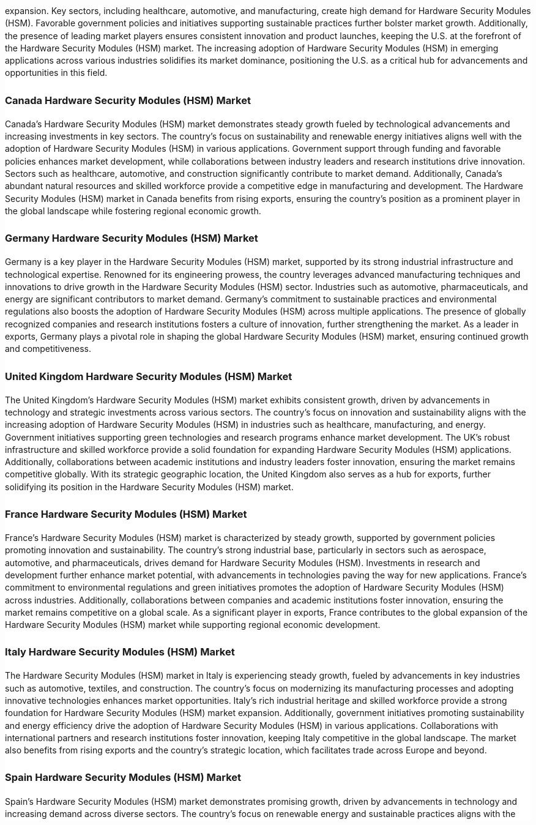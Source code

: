 expansion. Key sectors, including healthcare, automotive, and manufacturing, create high demand for Hardware Security Modules (HSM). Favorable government policies and initiatives supporting sustainable practices further bolster market growth. Additionally, the presence of leading market players ensures consistent innovation and product launches, keeping the U.S. at the forefront of the Hardware Security Modules (HSM) market. The increasing adoption of Hardware Security Modules (HSM) in emerging applications across various industries solidifies its market dominance, positioning the U.S. as a critical hub for advancements and opportunities in this field.</p><h3>Canada Hardware Security Modules (HSM) Market</h3><p>Canada&rsquo;s Hardware Security Modules (HSM) market demonstrates steady growth fueled by technological advancements and increasing investments in key sectors. The country&rsquo;s focus on sustainability and renewable energy initiatives aligns well with the adoption of Hardware Security Modules (HSM) in various applications. Government support through funding and favorable policies enhances market development, while collaborations between industry leaders and research institutions drive innovation. Sectors such as healthcare, automotive, and construction significantly contribute to market demand. Additionally, Canada&rsquo;s abundant natural resources and skilled workforce provide a competitive edge in manufacturing and development. The Hardware Security Modules (HSM) market in Canada benefits from rising exports, ensuring the country&rsquo;s position as a prominent player in the global landscape while fostering regional economic growth.</p><h3>Germany Hardware Security Modules (HSM) Market</h3><p>Germany is a key player in the Hardware Security Modules (HSM) market, supported by its strong industrial infrastructure and technological expertise. Renowned for its engineering prowess, the country leverages advanced manufacturing techniques and innovations to drive growth in the Hardware Security Modules (HSM) sector. Industries such as automotive, pharmaceuticals, and energy are significant contributors to market demand. Germany&rsquo;s commitment to sustainable practices and environmental regulations also boosts the adoption of Hardware Security Modules (HSM) across multiple applications. The presence of globally recognized companies and research institutions fosters a culture of innovation, further strengthening the market. As a leader in exports, Germany plays a pivotal role in shaping the global Hardware Security Modules (HSM) market, ensuring continued growth and competitiveness.</p><h3>United Kingdom Hardware Security Modules (HSM) Market</h3><p>The United Kingdom&rsquo;s Hardware Security Modules (HSM) market exhibits consistent growth, driven by advancements in technology and strategic investments across various sectors. The country&rsquo;s focus on innovation and sustainability aligns with the increasing adoption of Hardware Security Modules (HSM) in industries such as healthcare, manufacturing, and energy. Government initiatives supporting green technologies and research programs enhance market development. The UK&rsquo;s robust infrastructure and skilled workforce provide a solid foundation for expanding Hardware Security Modules (HSM) applications. Additionally, collaborations between academic institutions and industry leaders foster innovation, ensuring the market remains competitive globally. With its strategic geographic location, the United Kingdom also serves as a hub for exports, further solidifying its position in the Hardware Security Modules (HSM) market.</p><h3>France Hardware Security Modules (HSM) Market</h3><p>France&rsquo;s Hardware Security Modules (HSM) market is characterized by steady growth, supported by government policies promoting innovation and sustainability. The country&rsquo;s strong industrial base, particularly in sectors such as aerospace, automotive, and pharmaceuticals, drives demand for Hardware Security Modules (HSM). Investments in research and development further enhance market potential, with advancements in technologies paving the way for new applications. France&rsquo;s commitment to environmental regulations and green initiatives promotes the adoption of Hardware Security Modules (HSM) across industries. Additionally, collaborations between companies and academic institutions foster innovation, ensuring the market remains competitive on a global scale. As a significant player in exports, France contributes to the global expansion of the Hardware Security Modules (HSM) market while supporting regional economic development.</p><h3>Italy Hardware Security Modules (HSM) Market</h3><p>The Hardware Security Modules (HSM) market in Italy is experiencing steady growth, fueled by advancements in key industries such as automotive, textiles, and construction. The country&rsquo;s focus on modernizing its manufacturing processes and adopting innovative technologies enhances market opportunities. Italy&rsquo;s rich industrial heritage and skilled workforce provide a strong foundation for Hardware Security Modules (HSM) market expansion. Additionally, government initiatives promoting sustainability and energy efficiency drive the adoption of Hardware Security Modules (HSM) in various applications. Collaborations with international partners and research institutions foster innovation, keeping Italy competitive in the global landscape. The market also benefits from rising exports and the country&rsquo;s strategic location, which facilitates trade across Europe and beyond.</p><h3>Spain Hardware Security Modules (HSM) Market</h3><p>Spain&rsquo;s Hardware Security Modules (HSM) market demonstrates promising growth, driven by advancements in technology and increasing demand across diverse sectors. The country&rsquo;s focus on renewable energy and sustainable practices aligns with the
